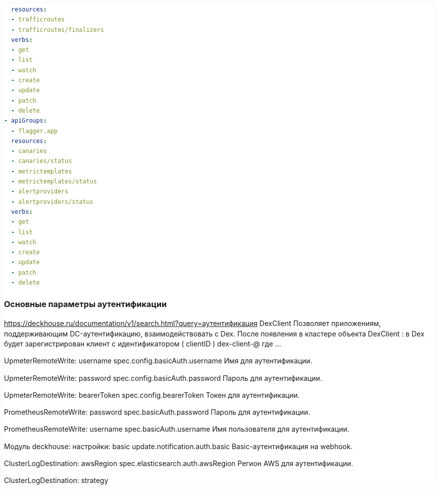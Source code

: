 ```yaml
  resources:
  - trafficroutes
  - trafficroutes/finalizers
  verbs:
  - get
  - list
  - watch
  - create
  - update
  - patch
  - delete
- apiGroups:
  - flagger.app
  resources:
  - canaries
  - canaries/status
  - metrictemplates
  - metrictemplates/status
  - alertproviders
  - alertproviders/status
  verbs:
  - get
  - list
  - watch
  - create
  - update
  - patch
  - delete
```

### Основные параметры аутентификации

https://deckhouse.ru/documentation/v1/search.html?query=аутентификация
DexClient
Позволяет приложениям, поддерживающим DC-аутентификацию, взаимодействовать с Dex. После появления в кластере объекта DexClient : в Dex будет зарегистрирован клиент с идентификатором ( clientID ) dex-client-<NAME>@<NAMESPACE> где …

UpmeterRemoteWrite: username
spec.config.basicAuth.username
Имя для аутентификации.

UpmeterRemoteWrite: password
spec.config.basicAuth.password
Пароль для аутентификации.

UpmeterRemoteWrite: bearerToken
spec.config.bearerToken
Токен для аутентификации.

PrometheusRemoteWrite: password
spec.basicAuth.password
Пароль для аутентификации.

PrometheusRemoteWrite: username
spec.basicAuth.username
Имя пользователя для аутентификации.

Модуль deckhouse: настройки: basic
update.notification.auth.basic
Basic-аутентификация на webhook.

ClusterLogDestination: awsRegion
spec.elasticsearch.auth.awsRegion
Регион AWS для аутентификации.

ClusterLogDestination: strategy